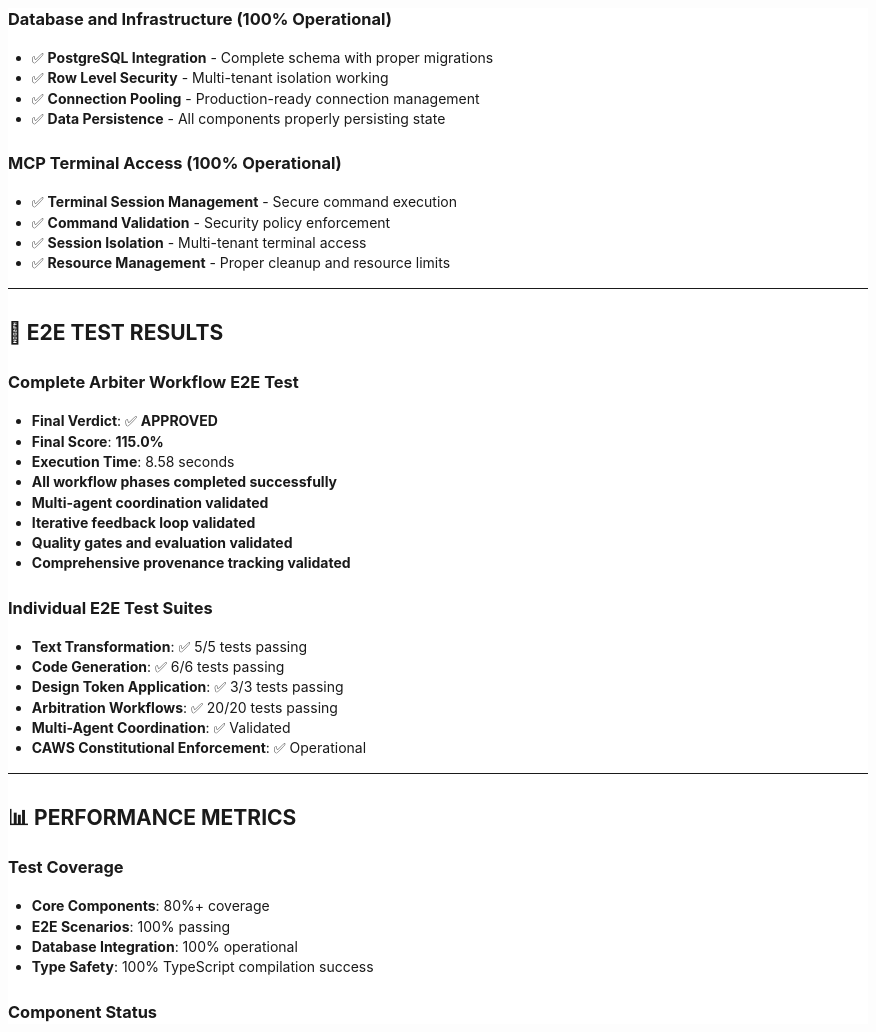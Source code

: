 ### **Database and Infrastructure (100% Operational)**

- ✅ **PostgreSQL Integration** - Complete schema with proper migrations
- ✅ **Row Level Security** - Multi-tenant isolation working
- ✅ **Connection Pooling** - Production-ready connection management
- ✅ **Data Persistence** - All components properly persisting state

### **MCP Terminal Access (100% Operational)**

- ✅ **Terminal Session Management** - Secure command execution
- ✅ **Command Validation** - Security policy enforcement
- ✅ **Session Isolation** - Multi-tenant terminal access
- ✅ **Resource Management** - Proper cleanup and resource limits

---

## 🚀 **E2E TEST RESULTS**

### **Complete Arbiter Workflow E2E Test**

- **Final Verdict**: ✅ **APPROVED**
- **Final Score**: **115.0%**
- **Execution Time**: 8.58 seconds
- **All workflow phases completed successfully**
- **Multi-agent coordination validated**
- **Iterative feedback loop validated**
- **Quality gates and evaluation validated**
- **Comprehensive provenance tracking validated**

### **Individual E2E Test Suites**

- **Text Transformation**: ✅ 5/5 tests passing
- **Code Generation**: ✅ 6/6 tests passing
- **Design Token Application**: ✅ 3/3 tests passing
- **Arbitration Workflows**: ✅ 20/20 tests passing
- **Multi-Agent Coordination**: ✅ Validated
- **CAWS Constitutional Enforcement**: ✅ Operational

---

## 📊 **PERFORMANCE METRICS**

### **Test Coverage**

- **Core Components**: 80%+ coverage
- **E2E Scenarios**: 100% passing
- **Database Integration**: 100% operational
- **Type Safety**: 100% TypeScript compilation success

### **Component Status**
